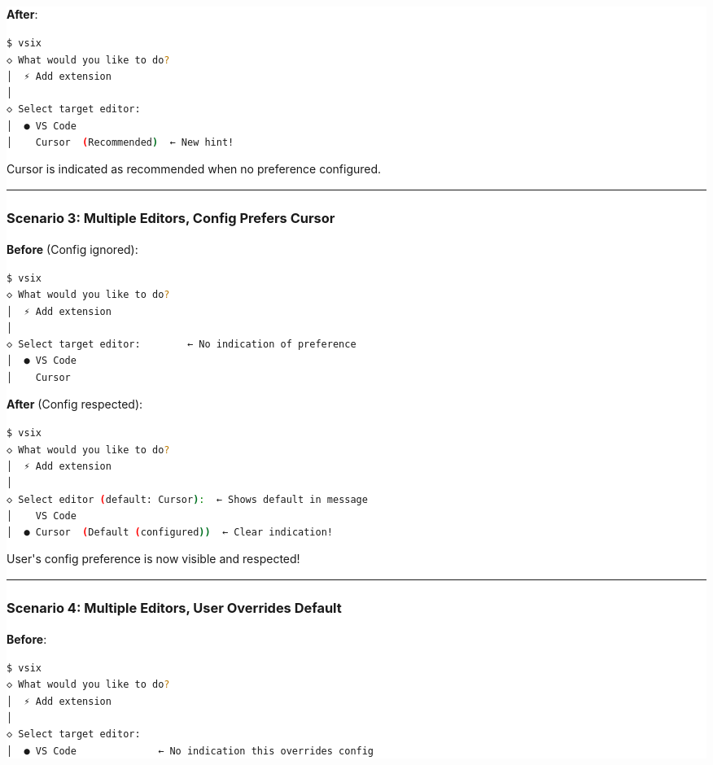 **After**:

```bash
$ vsix
◇ What would you like to do?
│  ⚡ Add extension
│
◇ Select target editor:
│  ● VS Code
│    Cursor  (Recommended)  ← New hint!
```

Cursor is indicated as recommended when no preference configured.

---

### Scenario 3: Multiple Editors, Config Prefers Cursor

**Before** (Config ignored):

```bash
$ vsix
◇ What would you like to do?
│  ⚡ Add extension
│
◇ Select target editor:        ← No indication of preference
│  ● VS Code
│    Cursor
```

**After** (Config respected):

```bash
$ vsix
◇ What would you like to do?
│  ⚡ Add extension
│
◇ Select editor (default: Cursor):  ← Shows default in message
│    VS Code
│  ● Cursor  (Default (configured))  ← Clear indication!
```

User's config preference is now visible and respected!

---

### Scenario 4: Multiple Editors, User Overrides Default

**Before**:

```bash
$ vsix
◇ What would you like to do?
│  ⚡ Add extension
│
◇ Select target editor:
│  ● VS Code              ← No indication this overrides config
```
